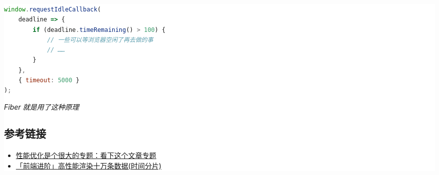 ```js
window.requestIdleCallback(
	deadline => {
		if (deadline.timeRemaining() > 100) {
			// 一些可以等浏览器空闲了再去做的事
			// ……
		}
	},
	{ timeout: 5000 }
);
```

_Fiber 就是用了这种原理_

## 参考链接

- [性能优化是个很大的专题：看下这个文章专题](https://alienzhou.github.io/fe-performance-journey/#%E5%89%8D%E7%AB%AF%E9%9C%80%E8%A6%81%E6%80%A7%E8%83%BD%E4%BC%98%E5%8C%96%E4%B9%88%EF%BC%9F)
- [「前端进阶」高性能渲染十万条数据(时间分片)](https://juejin.im/post/5d76f469f265da039a28aff7#heading-5)
